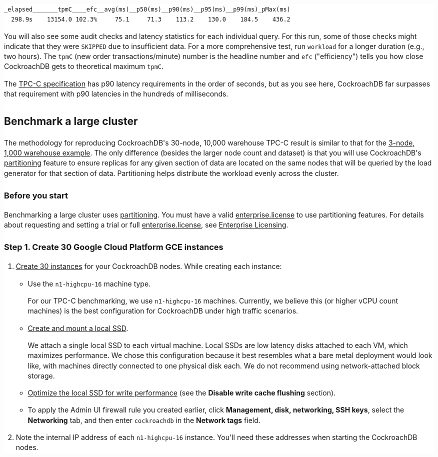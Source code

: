 ~~~ shell
_elapsed_______tpmC____efc__avg(ms)__p50(ms)__p90(ms)__p95(ms)__p99(ms)_pMax(ms)
  298.9s    13154.0 102.3%     75.1     71.3    113.2    130.0    184.5    436.2
~~~

You will also see some audit checks and latency statistics for each individual query. For this run, some of those checks might indicate that they were `SKIPPED` due to insufficient data. For a more comprehensive test, run `workload` for a longer duration (e.g., two hours). The `tpmC` (new order transactions/minute) number is the headline number and `efc` ("efficiency") tells you how close CockroachDB gets to theoretical maximum `tpmC`.

The [TPC-C specification](http://www.tpc.org/tpc_documents_current_[version](cluster-settings.html#setting-version)s/pdf/tpc-c_v5.11.0.pdf) has p90 latency requirements in the order of seconds, but as you see here, CockroachDB far surpasses that requirement with p90 latencies in the hundreds of milliseconds.

## Benchmark a large cluster

The methodology for reproducing CockroachDB's 30-node, 10,000 warehouse TPC-C result is similar to that for the [3-node, 1,000 warehouse example](#benchmark-a-small-cluster). The only difference (besides the larger node count and dataset) is that you will use CockroachDB's [partitioning](partitioning.html) feature to ensure replicas for any given section of data are located on the same nodes that will be queried by the load generator for that section of data. Partitioning helps distribute the workload evenly across the cluster.

### Before you start

Benchmarking a large cluster uses [partitioning](partitioning.html). You must have a valid [enterprise.license](cluster-settings.html#setting-enterprise-license) to use partitioning features. For details about requesting and setting a trial or full [enterprise.license](cluster-settings.html#setting-enterprise-license), see [Enterprise Licensing](enterprise-licensing.html).

### Step 1. Create 30 Google Cloud Platform GCE instances

1. [Create 30 instances](https://cloud.google.com/compute/docs/instances/create-start-instance) for your CockroachDB nodes. While creating each instance:  
    - Use the `n1-highcpu-16` machine type.

        For our TPC-C benchmarking, we use `n1-highcpu-16` machines. Currently, we believe this (or higher vCPU count machines) is the best configuration for CockroachDB under high traffic scenarios.
    - [Create and mount a local SSD](https://cloud.google.com/compute/docs/disks/local-ssd#create_local_ssd).

        We attach a single local SSD to each virtual machine. Local SSDs are low latency disks attached to each VM, which maximizes performance. We chose this configuration because it best resembles what a bare metal deployment would look like, with machines directly connected to one physical disk each. We do not recommend using network-attached block storage.
    - [Optimize the local SSD for write performance](https://cloud.google.com/compute/docs/disks/performance#optimize_local_ssd) (see the **Disable write cache flushing** section).
    - To apply the Admin UI firewall rule you created earlier, click **Management, disk, networking, SSH keys**, select the **Networking** tab, and then enter `cockroachdb` in the **Network tags** field.

2. Note the internal IP address of each `n1-highcpu-16` instance. You'll need these addresses when starting the CockroachDB nodes.
